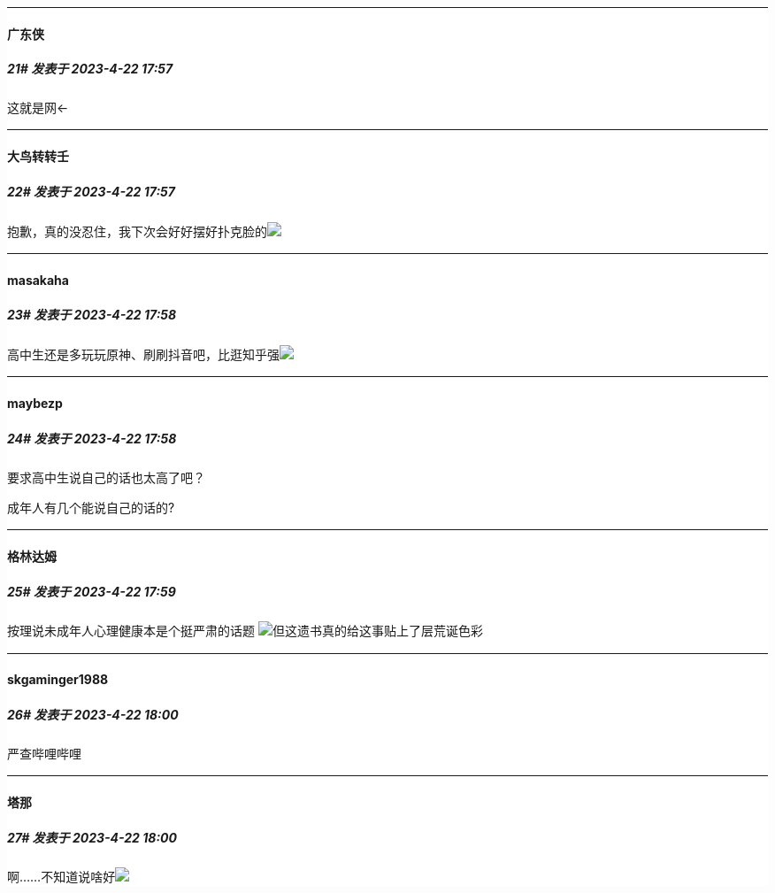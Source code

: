 *****

####  广东侠  
##### 21#       发表于 2023-4-22 17:57

这就是网←

*****

####  大鸟转转壬  
##### 22#       发表于 2023-4-22 17:57

抱歉，真的没忍住，我下次会好好摆好扑克脸的<img src="https://static.saraba1st.com/image/smiley/face2017/002.png" referrerpolicy="no-referrer">

*****

####  masakaha  
##### 23#       发表于 2023-4-22 17:58

高中生还是多玩玩原神、刷刷抖音吧，比逛知乎强<img src="https://static.saraba1st.com/image/smiley/face2017/130.png" referrerpolicy="no-referrer">

*****

####  maybezp  
##### 24#       发表于 2023-4-22 17:58

要求高中生说自己的话也太高了吧？

成年人有几个能说自己的话的?

*****

####  格林达姆  
##### 25#       发表于 2023-4-22 17:59

按理说未成年人心理健康本是个挺严肃的话题
<img src="https://static.saraba1st.com/image/smiley/face2017/068.png" referrerpolicy="no-referrer">但这遗书真的给这事贴上了层荒诞色彩

*****

####  skgaminger1988  
##### 26#       发表于 2023-4-22 18:00

严查哔哩哔哩

*****

####  塔那  
##### 27#       发表于 2023-4-22 18:00

啊……不知道说啥好<img src="https://static.saraba1st.com/image/smiley/face2017/068.png" referrerpolicy="no-referrer">
